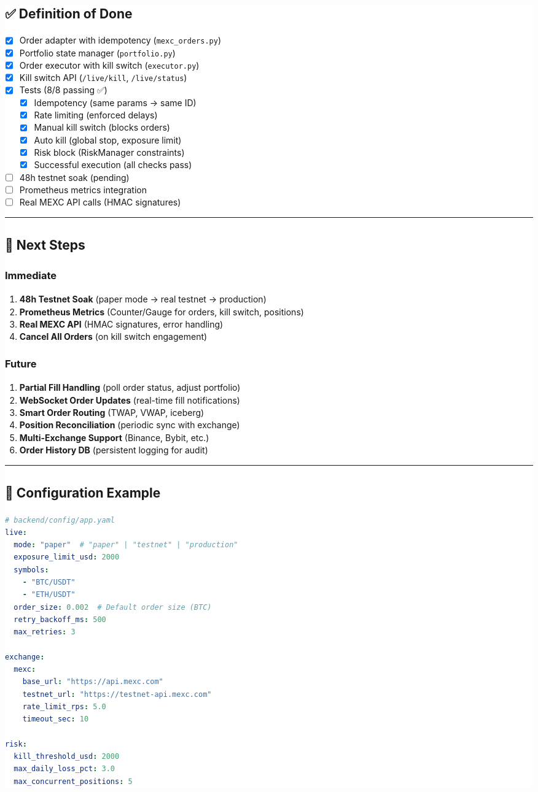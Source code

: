 
## ✅ Definition of Done

- [x] Order adapter with idempotency (`mexc_orders.py`)
- [x] Portfolio state manager (`portfolio.py`)
- [x] Order executor with kill switch (`executor.py`)
- [x] Kill switch API (`/live/kill`, `/live/status`)
- [x] Tests (8/8 passing ✅)
  - [x] Idempotency (same params → same ID)
  - [x] Rate limiting (enforced delays)
  - [x] Manual kill switch (blocks orders)
  - [x] Auto kill (global stop, exposure limit)
  - [x] Risk block (RiskManager constraints)
  - [x] Successful execution (all checks pass)
- [ ] 48h testnet soak (pending)
- [ ] Prometheus metrics integration
- [ ] Real MEXC API calls (HMAC signatures)

---

## 🚀 Next Steps

### Immediate
1. **48h Testnet Soak** (paper mode → real testnet → production)
2. **Prometheus Metrics** (Counter/Gauge for orders, kill switch, positions)
3. **Real MEXC API** (HMAC signatures, error handling)
4. **Cancel All Orders** (on kill switch engagement)

### Future
1. **Partial Fill Handling** (poll order status, adjust portfolio)
2. **WebSocket Order Updates** (real-time fill notifications)
3. **Smart Order Routing** (TWAP, VWAP, iceberg)
4. **Position Reconciliation** (periodic sync with exchange)
5. **Multi-Exchange Support** (Binance, Bybit, etc.)
6. **Order History DB** (persistent logging for audit)

---

## 📝 Configuration Example

```yaml
# backend/config/app.yaml
live:
  mode: "paper"  # "paper" | "testnet" | "production"
  exposure_limit_usd: 2000
  symbols:
    - "BTC/USDT"
    - "ETH/USDT"
  order_size: 0.002  # Default order size (BTC)
  retry_backoff_ms: 500
  max_retries: 3

exchange:
  mexc:
    base_url: "https://api.mexc.com"
    testnet_url: "https://testnet-api.mexc.com"
    rate_limit_rps: 5.0
    timeout_sec: 10

risk:
  kill_threshold_usd: 2000
  max_daily_loss_pct: 3.0
  max_concurrent_positions: 5
```